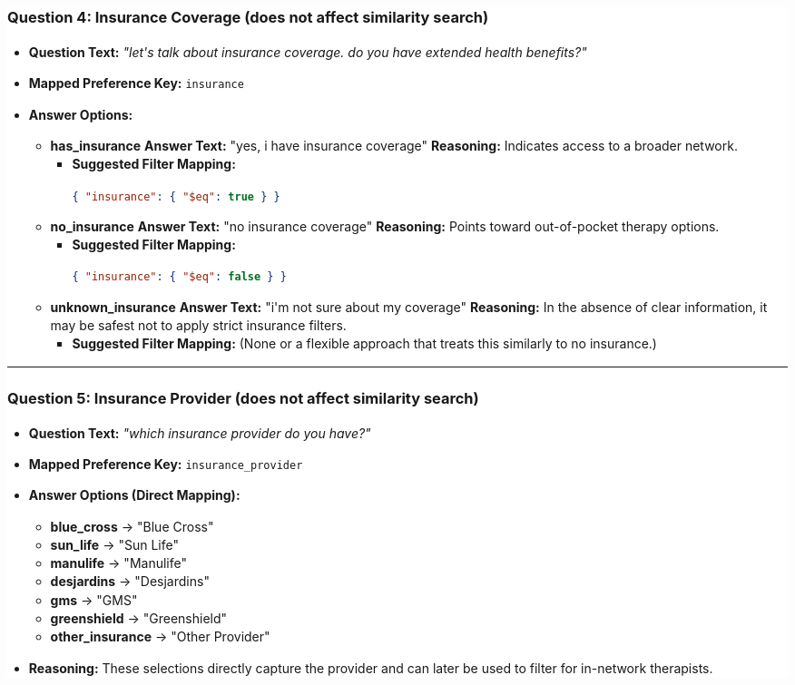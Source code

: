 
### Question 4: Insurance Coverage (does not affect similarity search)

- **Question Text:**
  _"let's talk about insurance coverage. do you have extended health benefits?"_

- **Mapped Preference Key:** `insurance`

- **Answer Options:**

  - **has_insurance**
    **Answer Text:** "yes, i have insurance coverage"
    **Reasoning:**
    Indicates access to a broader network.
    - **Suggested Filter Mapping:**
      ```json
      { "insurance": { "$eq": true } }
      ```
  - **no_insurance**
    **Answer Text:** "no insurance coverage"
    **Reasoning:**
    Points toward out-of-pocket therapy options.
    - **Suggested Filter Mapping:**
      ```json
      { "insurance": { "$eq": false } }
      ```
  - **unknown_insurance**
    **Answer Text:** "i'm not sure about my coverage"
    **Reasoning:**
    In the absence of clear information, it may be safest not to apply strict insurance filters.
    - **Suggested Filter Mapping:**
      (None or a flexible approach that treats this similarly to no insurance.)

---

### Question 5: Insurance Provider (does not affect similarity search)

- **Question Text:**
  _"which insurance provider do you have?"_

- **Mapped Preference Key:** `insurance_provider`

- **Answer Options (Direct Mapping):**

  - **blue_cross** → "Blue Cross"
  - **sun_life** → "Sun Life"
  - **manulife** → "Manulife"
  - **desjardins** → "Desjardins"
  - **gms** → "GMS"
  - **greenshield** → "Greenshield"
  - **other_insurance** → "Other Provider"

- **Reasoning:**
  These selections directly capture the provider and can later be used to filter for in-network therapists.

